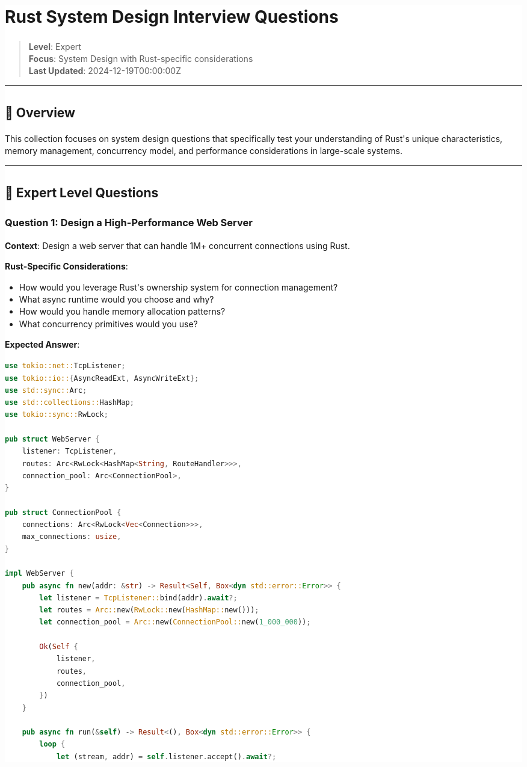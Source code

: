 # Rust System Design Interview Questions

> **Level**: Expert  
> **Focus**: System Design with Rust-specific considerations  
> **Last Updated**: 2024-12-19T00:00:00Z

---

## 🎯 **Overview**

This collection focuses on system design questions that specifically test your understanding of Rust's unique characteristics, memory management, concurrency model, and performance considerations in large-scale systems.

---

## 🔴 **Expert Level Questions**

### **Question 1: Design a High-Performance Web Server**

**Context**: Design a web server that can handle 1M+ concurrent connections using Rust.

**Rust-Specific Considerations**:
- How would you leverage Rust's ownership system for connection management?
- What async runtime would you choose and why?
- How would you handle memory allocation patterns?
- What concurrency primitives would you use?

**Expected Answer**:
```rust
use tokio::net::TcpListener;
use tokio::io::{AsyncReadExt, AsyncWriteExt};
use std::sync::Arc;
use std::collections::HashMap;
use tokio::sync::RwLock;

pub struct WebServer {
    listener: TcpListener,
    routes: Arc<RwLock<HashMap<String, RouteHandler>>>,
    connection_pool: Arc<ConnectionPool>,
}

pub struct ConnectionPool {
    connections: Arc<RwLock<Vec<Connection>>>,
    max_connections: usize,
}

impl WebServer {
    pub async fn new(addr: &str) -> Result<Self, Box<dyn std::error::Error>> {
        let listener = TcpListener::bind(addr).await?;
        let routes = Arc::new(RwLock::new(HashMap::new()));
        let connection_pool = Arc::new(ConnectionPool::new(1_000_000));
        
        Ok(Self {
            listener,
            routes,
            connection_pool,
        })
    }
    
    pub async fn run(&self) -> Result<(), Box<dyn std::error::Error>> {
        loop {
            let (stream, addr) = self.listener.accept().await?;
```
